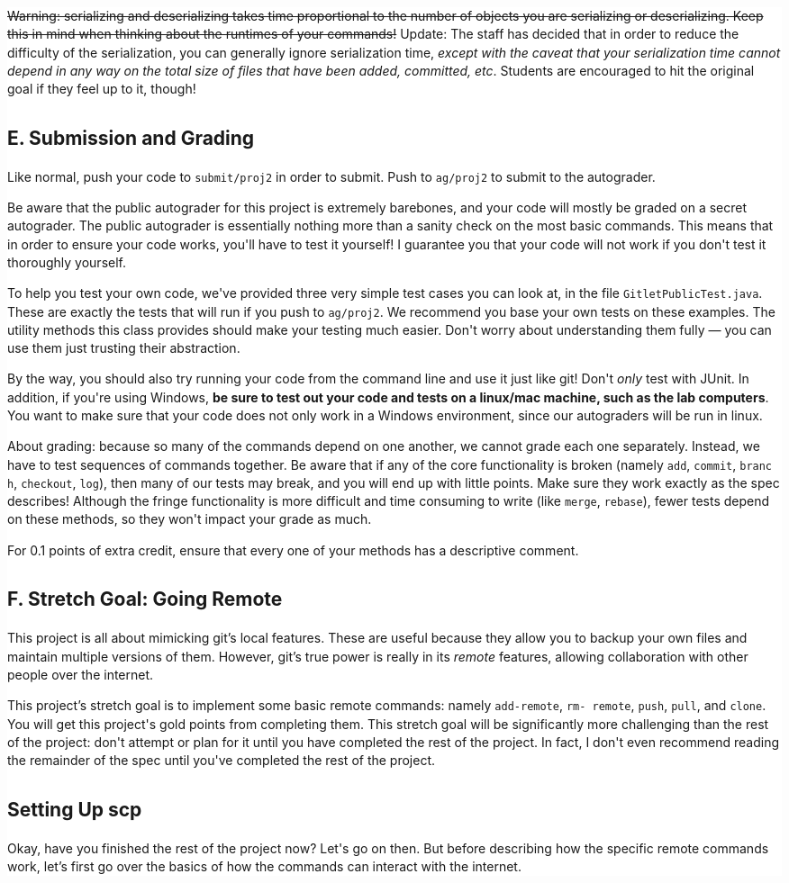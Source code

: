 ~~Warning: serializing and deserializing takes time proportional to the number of objects you are serializing or deserializing. Keep this in mind when thinking about the runtimes of your commands!~~ Update: The staff has decided that in order to reduce the difficulty of the serialization, you can generally ignore serialization time, _except with the caveat that your serialization time cannot depend in any way on the total size of files that have been added, committed, etc_. Students are encouraged to hit the original goal if they feel up to it, though!

## E. Submission and Grading

Like normal, push your code to `submit/proj2` in order to submit. Push to `ag/proj2` to submit to the autograder.

Be aware that the public autograder for this project is extremely barebones, and your code will mostly be graded on a secret autograder. The public autograder is essentially nothing more than a sanity check on the most basic commands. This means that in order to ensure your code works, you'll have to test it yourself! I guarantee you that your code will not work if you don't test it thoroughly yourself.

To help you test your own code, we've provided three very simple test cases you can look at, in the file `GitletPublicTest.java`. These are exactly the tests that will run if you push to `ag/proj2`. We recommend you base your own tests on these examples. The utility methods this class provides should make your testing much easier. Don't worry about understanding them fully &mdash; you can use them just trusting their abstraction.

By the way, you should also try running your code from the command line and use it just like git! Don't _only_ test with JUnit. In addition, if you're using Windows, **be sure to test out your code and tests on a linux/mac machine, such as the lab computers**. You want to make sure that your code does not only work in a Windows environment, since our autograders will be run in linux.

About grading: because so many of the commands depend on one another, we cannot grade each one separately. Instead, we have to test sequences of commands together. Be aware that if any of the core functionality is broken (namely `add`, `commit`, `branch`, `checkout`, `log`), then many of our tests may break, and you will end up with little points. Make sure they work exactly as the spec describes! Although the fringe functionality is more difficult and time consuming to write (like `merge`, `rebase`), fewer tests depend on these methods, so they won't impact your grade as much.

For 0.1 points of extra credit, ensure that every one of your methods has a descriptive comment.

## F. Stretch Goal: Going Remote

This project is all about mimicking git’s local features. These are useful because they allow you to backup your own files and maintain multiple versions of them. However, git’s true power is really in its _remote_ features, allowing collaboration with other people over the internet.

This project’s stretch goal is to implement some basic remote commands: namely `add-remote`, `rm- remote`, `push`, `pull`, and `clone`. You will get this project's gold points from completing them. This stretch goal will be significantly more challenging than the rest of the project: don't attempt or plan for it until you have completed the rest of the project. In fact, I don't even recommend reading the remainder of the spec until you've completed the rest of the project.

## Setting Up scp

Okay, have you finished the rest of the project now? Let's go on then. But before describing how the specific remote commands work, let’s first go over the basics of how the commands can interact with the internet.
